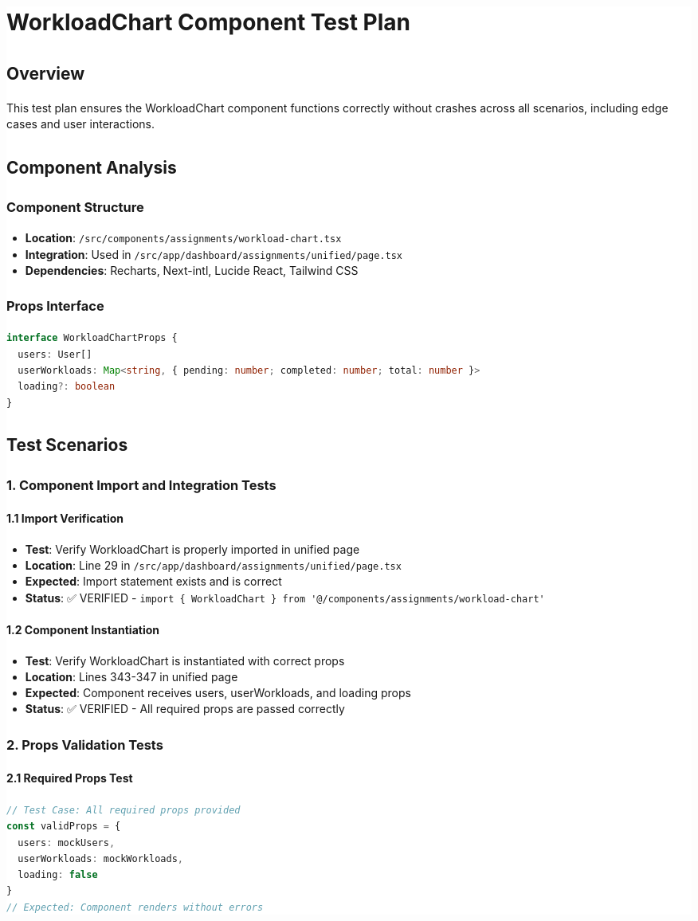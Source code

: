 # WorkloadChart Component Test Plan

## Overview
This test plan ensures the WorkloadChart component functions correctly without crashes across all scenarios, including edge cases and user interactions.

## Component Analysis

### Component Structure
- **Location**: `/src/components/assignments/workload-chart.tsx`
- **Integration**: Used in `/src/app/dashboard/assignments/unified/page.tsx`
- **Dependencies**: Recharts, Next-intl, Lucide React, Tailwind CSS

### Props Interface
```typescript
interface WorkloadChartProps {
  users: User[]
  userWorkloads: Map<string, { pending: number; completed: number; total: number }>
  loading?: boolean
}
```

## Test Scenarios

### 1. Component Import and Integration Tests

#### 1.1 Import Verification
- **Test**: Verify WorkloadChart is properly imported in unified page
- **Location**: Line 29 in `/src/app/dashboard/assignments/unified/page.tsx`
- **Expected**: Import statement exists and is correct
- **Status**: ✅ VERIFIED - `import { WorkloadChart } from '@/components/assignments/workload-chart'`

#### 1.2 Component Instantiation
- **Test**: Verify WorkloadChart is instantiated with correct props
- **Location**: Lines 343-347 in unified page
- **Expected**: Component receives users, userWorkloads, and loading props
- **Status**: ✅ VERIFIED - All required props are passed correctly

### 2. Props Validation Tests

#### 2.1 Required Props Test
```typescript
// Test Case: All required props provided
const validProps = {
  users: mockUsers,
  userWorkloads: mockWorkloads,
  loading: false
}
// Expected: Component renders without errors
```
